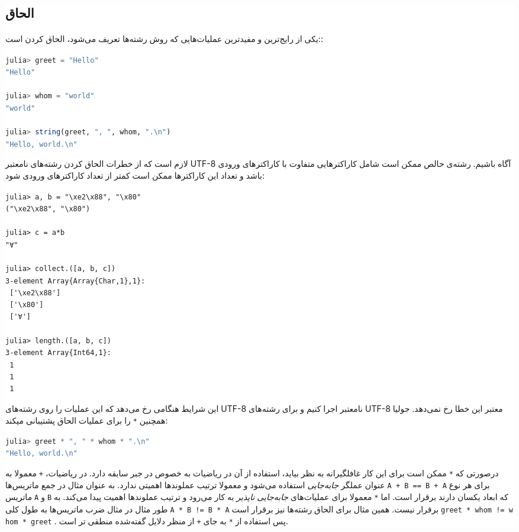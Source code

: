 
## الحاق

یکی از رایج‌ترین و مفیدترین عملیات‌هایی که روش رشته‌ها تعریف می‌شود، الحاق کردن است::

```julia
julia> greet = "Hello"
"Hello"

julia> whom = "world"
"world"

julia> string(greet, ", ", whom, ".\n")
"Hello, world.\n"
```

لازم است که از خطرات الحاق کردن رشته‌های نامعتبر UTF-8 آگاه باشیم. رشته‌ی حالص ممکن است شامل کاراکترهایی متفاوت با کاراکترهای ورودی باشد و تعداد این کاراکترها ممکن است کمتر از تعداد کاراکترهای ورودی شود:

```
julia> a, b = "\xe2\x88", "\x80"
("\xe2\x88", "\x80")

julia> c = a*b
"∀"

julia> collect.([a, b, c])
3-element Array{Array{Char,1},1}:
 ['\xe2\x88']
 ['\x80']
 ['∀']

julia> length.([a, b, c])
3-element Array{Int64,1}:
 1
 1
 1
```

این شرایط هنگامی رخ می‌دهد که این عملیات را روی رشته‌های UTF-8 نامعتبر اجرا کنیم و برای رشته‌های UTF-8 معتبر این خطا رخ نمی‌دهد.
جولیا همچنین `*` را برای عملیات الحاق پشتیبانی میکند:

```julia
julia> greet * ", " * whom * ".\n"
"Hello, world.\n"
```

درصورتی که `*` ممکن است برای این کار غافلگیرانه به نظر بیاید، استفاده از آن در ریاضیات به خصوص در جبر سابقه دارد.
در ریاضیات،  `+` معمولا به عنوان عملگر *جابه‌جایی* استفاده می‌شود و معمولا ترتیب عملوندها اهمیتی ندارد. به عنوان مثال در جمع ماتریس‌ها `A + B == B + A` برای هر نوع ماتریس `A` و `B` که ابعاد یکسان دارند برقرار است.
اما `*` معمولا برای عملیات‌های *جابه‌‌جایی ناپذیر* به کار می‌رود و ترتیب عملوندها اهمیت پیدا می‌کند. به طور مثال در مثال ضرب ماتریس‌ها به طول کلی `A * B != B * A` برقرار نیست. همین مثال برای الحاق رشته‌ها نیز برقرار است `greet * whom != whom * greet` . پس استفاده از `*` به جای `+` از منظر دلایل گفته‌شده منطقی تر است.
